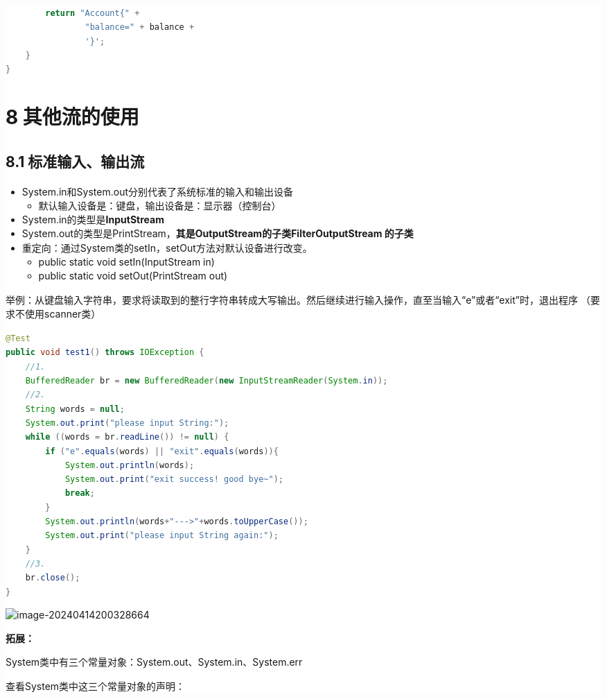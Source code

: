 ```java
        return "Account{" +
                "balance=" + balance +
                '}';
    }
}
```

# 8 其他流的使用

## 8.1 标准输入、输出流

- System.in和System.out分别代表了系统标准的输入和输出设备
  - 默认输入设备是：键盘，输出设备是：显示器（控制台）
- System.in的类型是**InputStream**
- System.out的类型是PrintStream，**其是OutputStream的子类FilterOutputStream 的子类**
- 重定向：通过System类的setIn，setOut方法对默认设备进行改变。
  - public static void setIn(InputStream in)
  - public static void setOut(PrintStream out)

举例：从键盘输入字符串，要求将读取到的整行字符串转成大写输出。然后继续进行输入操作，直至当输入“e”或者“exit”时，退出程序
（要求不使用scanner类）

```java
@Test
public void test1() throws IOException {
    //1.
    BufferedReader br = new BufferedReader(new InputStreamReader(System.in));
    //2.
    String words = null;
    System.out.print("please input String:");
    while ((words = br.readLine()) != null) {
        if ("e".equals(words) || "exit".equals(words)){
            System.out.println(words);
            System.out.print("exit success! good bye~");
            break;
        }
        System.out.println(words+"--->"+words.toUpperCase());
        System.out.print("please input String again:");
    }
    //3.
    br.close();
}
```

![image-20240414200328664](E:\Notes\JavaSE\assets\image-20240414200328664.png)

**拓展：**

System类中有三个常量对象：System.out、System.in、System.err

查看System类中这三个常量对象的声明：
